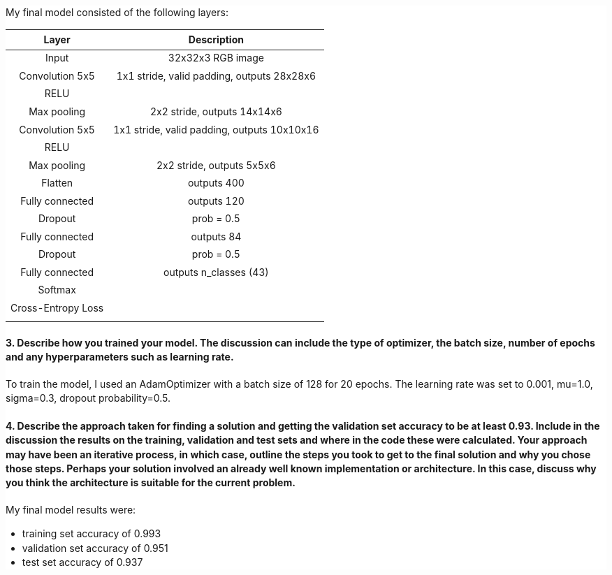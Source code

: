 My final model consisted of the following layers:

| Layer         		|     Description	        					| 
|:---------------------:|:---------------------------------------------:| 
| Input         		| 32x32x3 RGB image   							| 
| Convolution 5x5     	| 1x1 stride, valid padding, outputs 28x28x6 	|
| RELU					|												|
| Max pooling	      	| 2x2 stride,  outputs 14x14x6   				|
| Convolution 5x5     	| 1x1 stride, valid padding, outputs 10x10x16 	|
| RELU					|												|
| Max pooling	      	| 2x2 stride,  outputs 5x5x6       				|
| Flatten               | outputs 400                                   |
| Fully connected		| outputs 120        							|
| Dropout       		| prob = 0.5        							|
| Fully connected		| outputs 84        							|
| Dropout       		| prob = 0.5        							|
| Fully connected		| outputs n\_classes (43)        				|
| Softmax				|           									|
| Cross-Entropy Loss	|												|
|						|												|
 

#### 3. Describe how you trained your model. The discussion can include the type of optimizer, the batch size, number of epochs and any hyperparameters such as learning rate.

To train the model, I used an AdamOptimizer with a batch size of 128 for 20 epochs. The learning rate was set to 0.001, mu=1.0, sigma=0.3, dropout probability=0.5.

#### 4. Describe the approach taken for finding a solution and getting the validation set accuracy to be at least 0.93. Include in the discussion the results on the training, validation and test sets and where in the code these were calculated. Your approach may have been an iterative process, in which case, outline the steps you took to get to the final solution and why you chose those steps. Perhaps your solution involved an already well known implementation or architecture. In this case, discuss why you think the architecture is suitable for the current problem.

My final model results were:
* training set accuracy of 0.993
* validation set accuracy of 0.951
* test set accuracy of 0.937
